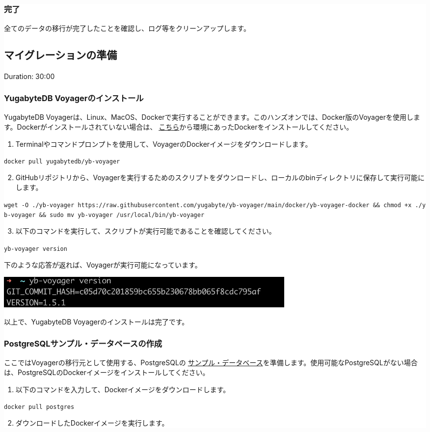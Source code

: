 ### **完了**

全てのデータの移行が完了したことを確認し、ログ等をクリーンアップします。


## マイグレーションの準備
Duration: 30:00


### **YugabyteDB Voyagerのインストール**

YugabyteDB Voyagerは、Linux、MacOS、Dockerで実行することができます。このハンズオンでは、Docker版のVoyagerを使用します。Dockerがインストールされていない場合は、 [こちら](https://docs.docker.com/get-docker/)から環境にあったDockerをインストールしてください。

1. Terminalやコマンドプロンプトを使用して、VoyagerのDockerイメージをダウンロードします。

```
docker pull yugabytedb/yb-voyager
```

2. GitHubリポジトリから、Voyagerを実行するためのスクリプトをダウンロードし、ローカルのbinディレクトリに保存して実行可能にします。

```
wget -O ./yb-voyager https://raw.githubusercontent.com/yugabyte/yb-voyager/main/docker/yb-voyager-docker && chmod +x ./yb-voyager && sudo mv yb-voyager /usr/local/bin/yb-voyager
```

3. 以下のコマンドを実行して、スクリプトが実行可能であることを確認してください。

```
yb-voyager version
```

下のような応答が返れば、Voyagerが実行可能になっています。

<img src="img/4b5a0f31ed13dd70.png" alt="4b5a0f31ed13dd70.png"  width="570.50" />

以上で、YugabyteDB Voyagerのインストールは完了です。

### **PostgreSQLサンプル・データベースの作成**

ここではVoyagerの移行元として使用する、PostgreSQLの [サンプル・データベース](https://www.postgresqltutorial.com/postgresql-getting-started/postgresql-sample-database/)を準備します。使用可能なPostgreSQLがない場合は、PostgreSQLのDockerイメージをインストールしてください。

1. 以下のコマンドを入力して、Dockerイメージをダウンロードします。

```
docker pull postgres
```

2. ダウンロードしたDockerイメージを実行します。
